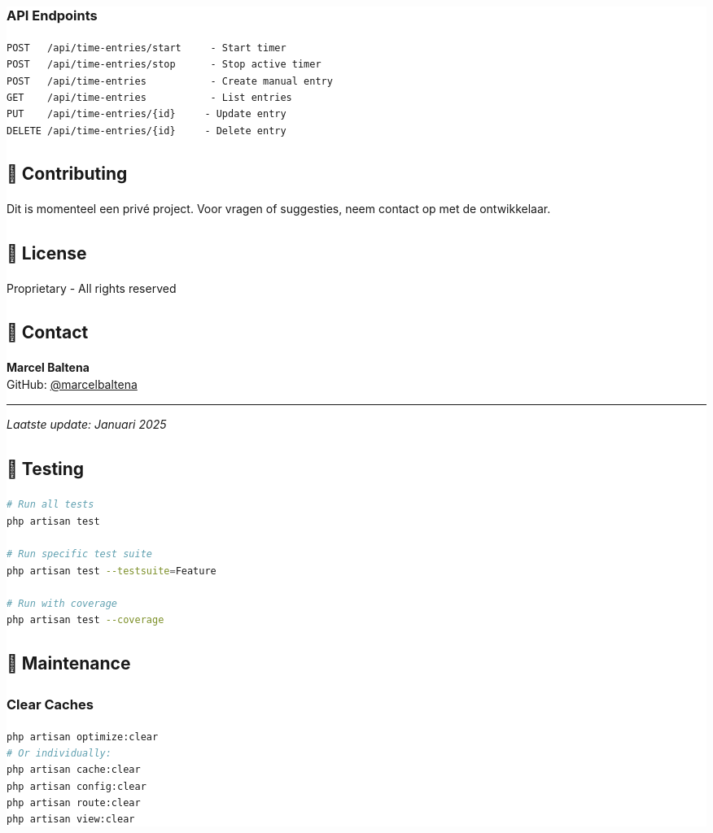 ### API Endpoints
```
POST   /api/time-entries/start     - Start timer
POST   /api/time-entries/stop      - Stop active timer
POST   /api/time-entries           - Create manual entry
GET    /api/time-entries           - List entries
PUT    /api/time-entries/{id}     - Update entry
DELETE /api/time-entries/{id}     - Delete entry
```

## 🤝 Contributing

Dit is momenteel een privé project. Voor vragen of suggesties, neem contact op met de ontwikkelaar.

## 📝 License

Proprietary - All rights reserved

## 👤 Contact

**Marcel Baltena**  
GitHub: [@marcelbaltena](https://github.com/marcelbaltena)

---

*Laatste update: Januari 2025*

## 🧪 Testing

```bash
# Run all tests
php artisan test

# Run specific test suite
php artisan test --testsuite=Feature

# Run with coverage
php artisan test --coverage
```

## 🔧 Maintenance

### Clear Caches
```bash
php artisan optimize:clear
# Or individually:
php artisan cache:clear
php artisan config:clear
php artisan route:clear
php artisan view:clear
```
